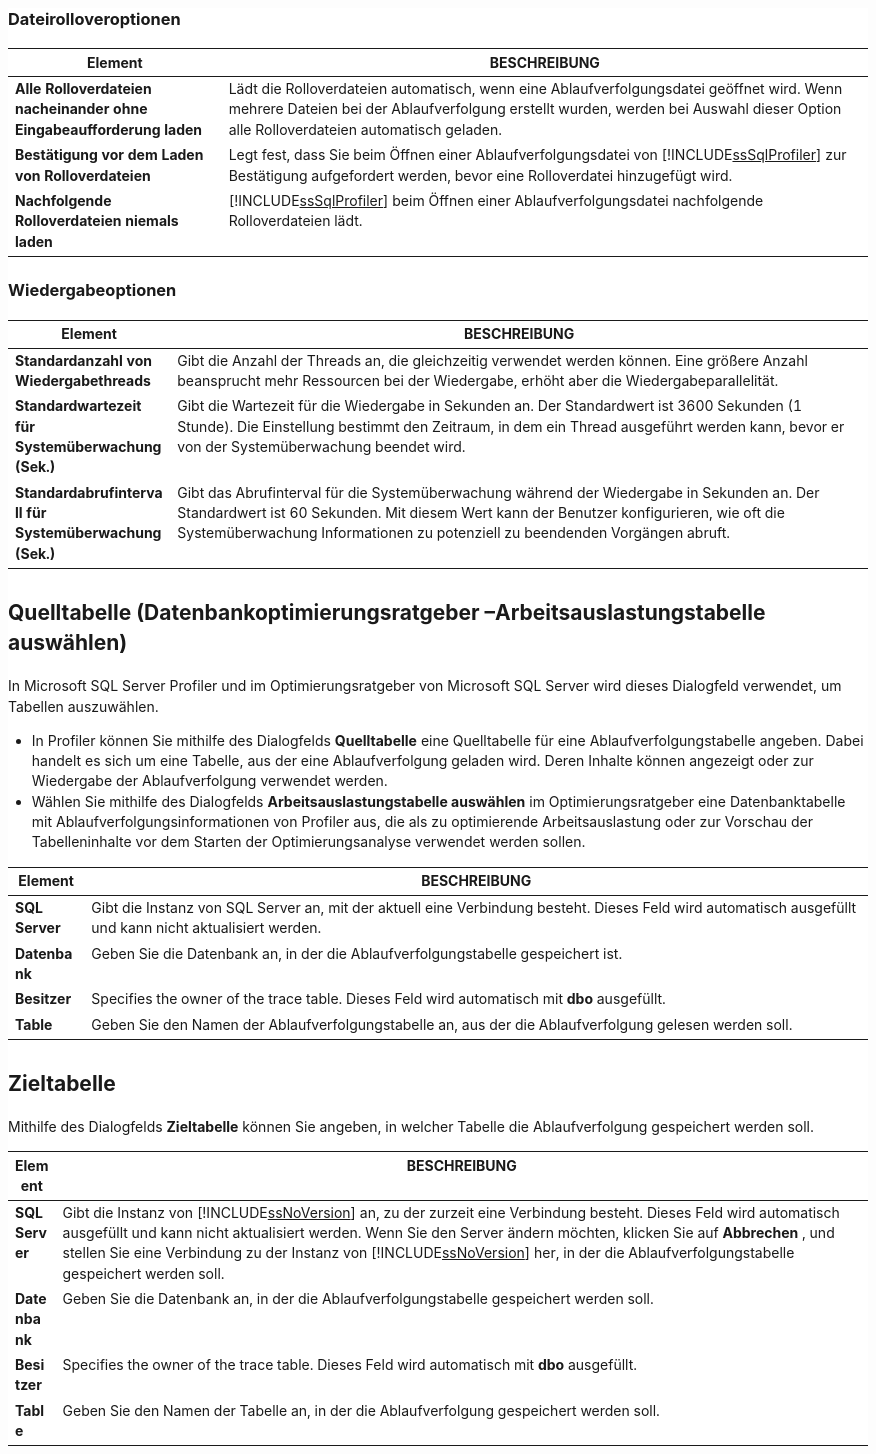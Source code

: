 ### <a name="file-rollover-options"></a>Dateirolloveroptionen  

|Element|BESCHREIBUNG
|---|---
|**Alle Rolloverdateien nacheinander ohne Eingabeaufforderung laden**|Lädt die Rolloverdateien automatisch, wenn eine Ablaufverfolgungsdatei geöffnet wird. Wenn mehrere Dateien bei der Ablaufverfolgung erstellt wurden, werden bei Auswahl dieser Option alle Rolloverdateien automatisch geladen.  
|**Bestätigung vor dem Laden von Rolloverdateien**|Legt fest, dass Sie beim Öffnen einer Ablaufverfolgungsdatei von [!INCLUDE[ssSqlProfiler](../../includes/sssqlprofiler-md.md)] zur Bestätigung aufgefordert werden, bevor eine Rolloverdatei hinzugefügt wird.  
|**Nachfolgende Rolloverdateien niemals laden**|[!INCLUDE[ssSqlProfiler](../../includes/sssqlprofiler-md.md)] beim Öffnen einer Ablaufverfolgungsdatei nachfolgende Rolloverdateien lädt.  

### <a name="replay-options"></a>Wiedergabeoptionen  

|Element|BESCHREIBUNG
|---|---
|**Standardanzahl von Wiedergabethreads**|Gibt die Anzahl der Threads an, die gleichzeitig verwendet werden können. Eine größere Anzahl beansprucht mehr Ressourcen bei der Wiedergabe, erhöht aber die Wiedergabeparallelität.  
|**Standardwartezeit für Systemüberwachung (Sek.)**|Gibt die Wartezeit für die Wiedergabe in Sekunden an. Der Standardwert ist 3600 Sekunden (1 Stunde). Die Einstellung bestimmt den Zeitraum, in dem ein Thread ausgeführt werden kann, bevor er von der Systemüberwachung beendet wird.  
|**Standardabrufintervall für Systemüberwachung (Sek.)**|Gibt das Abrufinterval für die Systemüberwachung während der Wiedergabe in Sekunden an. Der Standardwert ist 60 Sekunden. Mit diesem Wert kann der Benutzer konfigurieren, wie oft die Systemüberwachung Informationen zu potenziell zu beendenden Vorgängen abruft.

## <a name="source-table-database-engine-tuning-advisor-select-workload-table"></a>Quelltabelle (Datenbankoptimierungsratgeber –Arbeitsauslastungstabelle auswählen)
In Microsoft SQL Server Profiler und im Optimierungsratgeber von Microsoft SQL Server wird dieses Dialogfeld verwendet, um Tabellen auszuwählen.  
- In Profiler können Sie mithilfe des Dialogfelds **Quelltabelle** eine Quelltabelle für eine Ablaufverfolgungstabelle angeben. Dabei handelt es sich um eine Tabelle, aus der eine Ablaufverfolgung geladen wird. Deren Inhalte können angezeigt oder zur Wiedergabe der Ablaufverfolgung verwendet werden.  
- Wählen Sie mithilfe des Dialogfelds **Arbeitsauslastungstabelle auswählen** im Optimierungsratgeber eine Datenbanktabelle mit Ablaufverfolgungsinformationen von Profiler aus, die als zu optimierende Arbeitsauslastung oder zur Vorschau der Tabelleninhalte vor dem Starten der Optimierungsanalyse verwendet werden sollen.  

|Element|BESCHREIBUNG
|---|---
|**SQL Server**|Gibt die Instanz von SQL Server an, mit der aktuell eine Verbindung besteht. Dieses Feld wird automatisch ausgefüllt und kann nicht aktualisiert werden.  
|**Datenbank**|Geben Sie die Datenbank an, in der die Ablaufverfolgungstabelle gespeichert ist.  
|**Besitzer**|Specifies the owner of the trace table. Dieses Feld wird automatisch mit **dbo** ausgefüllt.  
|**Table**|Geben Sie den Namen der Ablaufverfolgungstabelle an, aus der die Ablaufverfolgung gelesen werden soll.  

## <a name="destination-table"></a>Zieltabelle
Mithilfe des Dialogfelds **Zieltabelle** können Sie angeben, in welcher Tabelle die Ablaufverfolgung gespeichert werden soll.  

|Element|BESCHREIBUNG
|---|---
|**SQL Server**|Gibt die Instanz von [!INCLUDE[ssNoVersion](../../includes/ssnoversion-md.md)] an, zu der zurzeit eine Verbindung besteht. Dieses Feld wird automatisch ausgefüllt und kann nicht aktualisiert werden. Wenn Sie den Server ändern möchten, klicken Sie auf **Abbrechen** , und stellen Sie eine Verbindung zu der Instanz von [!INCLUDE[ssNoVersion](../../includes/ssnoversion-md.md)] her, in der die Ablaufverfolgungstabelle gespeichert werden soll.  
|**Datenbank**|Geben Sie die Datenbank an, in der die Ablaufverfolgungstabelle gespeichert werden soll.  
|**Besitzer**|Specifies the owner of the trace table. Dieses Feld wird automatisch mit **dbo** ausgefüllt.  
|**Table**|Geben Sie den Namen der Tabelle an, in der die Ablaufverfolgung gespeichert werden soll.  
